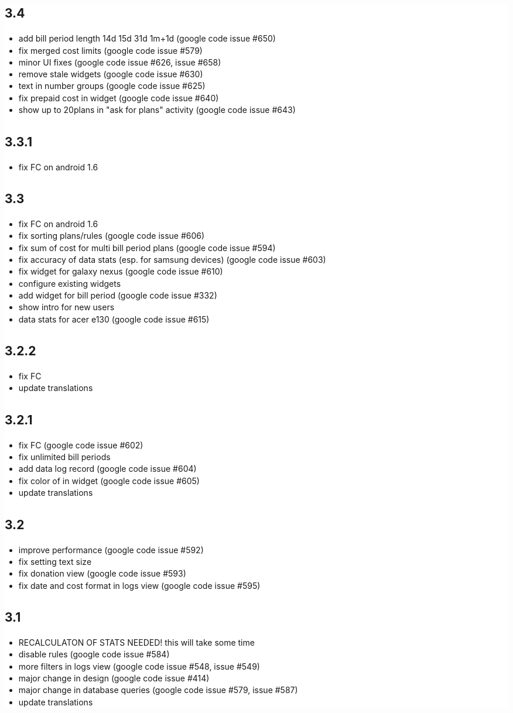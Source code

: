 ## 3.4
 * add bill period length 14d 15d 31d 1m+1d (google code issue #650)
 * fix merged cost limits (google code issue #579)
 * minor UI fixes (google code issue #626, issue #658)
 * remove stale widgets (google code issue #630)
 * text in number groups (google code issue #625)
 * fix prepaid cost in widget (google code issue #640)
 * show up to 20plans in "ask for plans" activity (google code issue #643)

## 3.3.1
 * fix FC on android 1.6

## 3.3
 * fix FC on android 1.6
 * fix sorting plans/rules (google code issue #606)
 * fix sum of cost for multi bill period plans (google code issue #594)
 * fix accuracy of data stats (esp. for samsung devices) (google code issue #603)
 * fix widget for galaxy nexus (google code issue #610)
 * configure existing widgets
 * add widget for bill period (google code issue #332)
 * show intro for new users
 * data stats for acer e130 (google code issue #615)

## 3.2.2
 * fix FC
 * update translations

## 3.2.1
 * fix FC (google code issue #602)
 * fix unlimited bill periods
 * add data log record (google code issue #604)
 * fix color of in widget (google code issue #605)
 * update translations

## 3.2
 * improve performance (google code issue #592)
 * fix setting text size
 * fix donation view (google code issue #593)
 * fix date and cost format in logs view (google code issue #595)

## 3.1
 * RECALCULATON OF STATS NEEDED! this will take some time
 * disable rules (google code issue #584)
 * more filters in logs view (google code issue #548, issue #549)
 * major change in design (google code issue #414)
 * major change in database queries (google code issue #579, issue #587)
 * update translations
